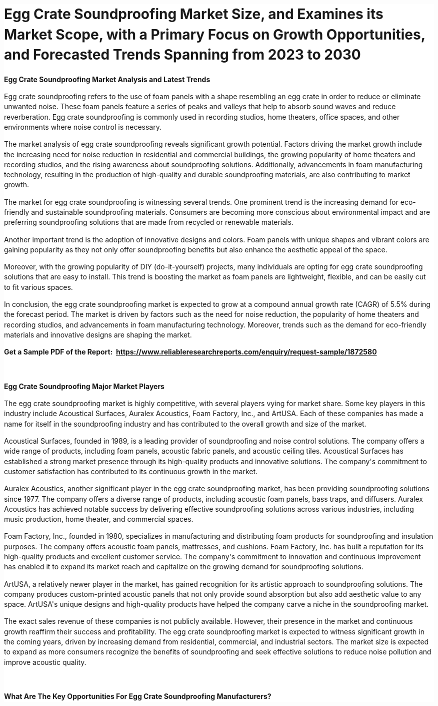 <p><h1>Egg Crate Soundproofing Market Size, and Examines its Market Scope, with a Primary Focus on Growth Opportunities, and Forecasted Trends Spanning from 2023 to 2030</h1></p><p><strong>Egg Crate Soundproofing Market Analysis and Latest Trends</strong></p>
<p><p>Egg crate soundproofing refers to the use of foam panels with a shape resembling an egg crate in order to reduce or eliminate unwanted noise. These foam panels feature a series of peaks and valleys that help to absorb sound waves and reduce reverberation. Egg crate soundproofing is commonly used in recording studios, home theaters, office spaces, and other environments where noise control is necessary.</p><p>The market analysis of egg crate soundproofing reveals significant growth potential. Factors driving the market growth include the increasing need for noise reduction in residential and commercial buildings, the growing popularity of home theaters and recording studios, and the rising awareness about soundproofing solutions. Additionally, advancements in foam manufacturing technology, resulting in the production of high-quality and durable soundproofing materials, are also contributing to market growth.</p><p>The market for egg crate soundproofing is witnessing several trends. One prominent trend is the increasing demand for eco-friendly and sustainable soundproofing materials. Consumers are becoming more conscious about environmental impact and are preferring soundproofing solutions that are made from recycled or renewable materials.</p><p>Another important trend is the adoption of innovative designs and colors. Foam panels with unique shapes and vibrant colors are gaining popularity as they not only offer soundproofing benefits but also enhance the aesthetic appeal of the space.</p><p>Moreover, with the growing popularity of DIY (do-it-yourself) projects, many individuals are opting for egg crate soundproofing solutions that are easy to install. This trend is boosting the market as foam panels are lightweight, flexible, and can be easily cut to fit various spaces.</p><p>In conclusion, the egg crate soundproofing market is expected to grow at a compound annual growth rate (CAGR) of 5.5% during the forecast period. The market is driven by factors such as the need for noise reduction, the popularity of home theaters and recording studios, and advancements in foam manufacturing technology. Moreover, trends such as the demand for eco-friendly materials and innovative designs are shaping the market.</p></p>
<p><strong>Get a Sample PDF of the Report:&nbsp; <a href="https://www.reliableresearchreports.com/enquiry/request-sample/1872580">https://www.reliableresearchreports.com/enquiry/request-sample/1872580</a></strong></p>
<p>&nbsp;</p>
<p><strong>Egg Crate Soundproofing Major Market Players</strong></p>
<p><p>The egg crate soundproofing market is highly competitive, with several players vying for market share. Some key players in this industry include Acoustical Surfaces, Auralex Acoustics, Foam Factory, Inc., and ArtUSA. Each of these companies has made a name for itself in the soundproofing industry and has contributed to the overall growth and size of the market.</p><p>Acoustical Surfaces, founded in 1989, is a leading provider of soundproofing and noise control solutions. The company offers a wide range of products, including foam panels, acoustic fabric panels, and acoustic ceiling tiles. Acoustical Surfaces has established a strong market presence through its high-quality products and innovative solutions. The company's commitment to customer satisfaction has contributed to its continuous growth in the market.</p><p>Auralex Acoustics, another significant player in the egg crate soundproofing market, has been providing soundproofing solutions since 1977. The company offers a diverse range of products, including acoustic foam panels, bass traps, and diffusers. Auralex Acoustics has achieved notable success by delivering effective soundproofing solutions across various industries, including music production, home theater, and commercial spaces.</p><p>Foam Factory, Inc., founded in 1980, specializes in manufacturing and distributing foam products for soundproofing and insulation purposes. The company offers acoustic foam panels, mattresses, and cushions. Foam Factory, Inc. has built a reputation for its high-quality products and excellent customer service. The company's commitment to innovation and continuous improvement has enabled it to expand its market reach and capitalize on the growing demand for soundproofing solutions.</p><p>ArtUSA, a relatively newer player in the market, has gained recognition for its artistic approach to soundproofing solutions. The company produces custom-printed acoustic panels that not only provide sound absorption but also add aesthetic value to any space. ArtUSA's unique designs and high-quality products have helped the company carve a niche in the soundproofing market.</p><p>The exact sales revenue of these companies is not publicly available. However, their presence in the market and continuous growth reaffirm their success and profitability. The egg crate soundproofing market is expected to witness significant growth in the coming years, driven by increasing demand from residential, commercial, and industrial sectors. The market size is expected to expand as more consumers recognize the benefits of soundproofing and seek effective solutions to reduce noise pollution and improve acoustic quality.</p></p>
<p>&nbsp;</p>
<p><strong>What Are The Key Opportunities For Egg Crate Soundproofing Manufacturers?</strong></p>